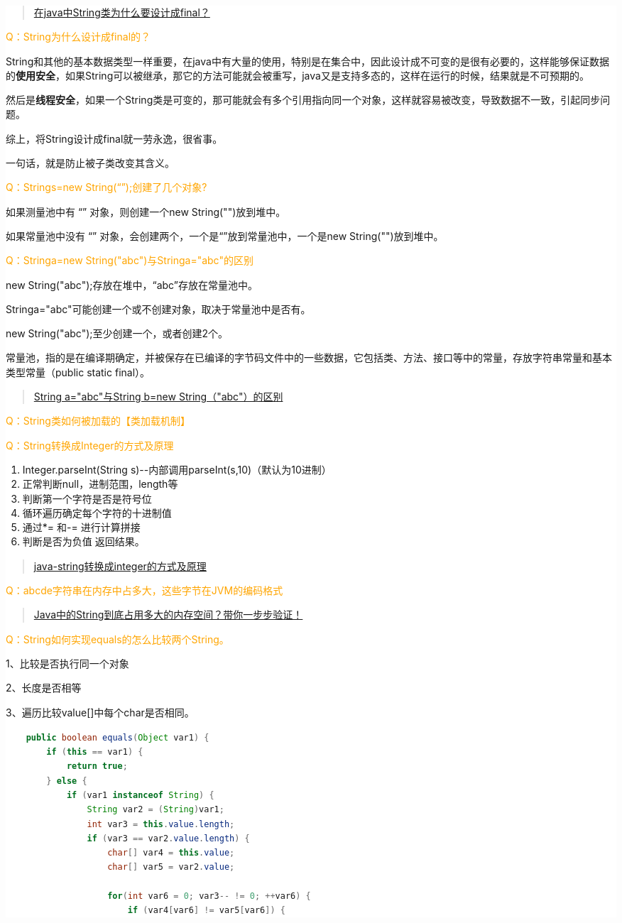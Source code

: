 > [在java中String类为什么要设计成final？](https://www.zhihu.com/question/31345592)

<font color='orange'>Q：String为什么设计成final的？</font>

String和其他的基本数据类型一样重要，在java中有大量的使用，特别是在集合中，因此设计成不可变的是很有必要的，这样能够保证数据的**使用安全**，如果String可以被继承，那它的方法可能就会被重写，java又是支持多态的，这样在运行的时候，结果就是不可预期的。

然后是**线程安全**，如果一个String类是可变的，那可能就会有多个引用指向同一个对象，这样就容易被改变，导致数据不一致，引起同步问题。

综上，将String设计成final就一劳永逸，很省事。

一句话，就是防止被子类改变其含义。

<font color='orange'>Q：Strings=new String(“”);创建了几个对象?</font>

如果测量池中有 “” 对象，则创建一个new String("")放到堆中。

如果常量池中没有 “” 对象，会创建两个，一个是“”放到常量池中，一个是new String("")放到堆中。

<font color='orange'>Q：Stringa=new String("abc")与Stringa="abc"的区别</font>

new String("abc");存放在堆中，“abc”存放在常量池中。

Stringa="abc"可能创建一个或不创建对象，取决于常量池中是否有。

new String("abc");至少创建一个，或者创建2个。

常量池，指的是在编译期确定，并被保存在已编译的字节码文件中的一些数据，它包括类、方法、接口等中的常量，存放字符串常量和基本类型常量（public static final）。

> [String a="abc"与String b=new String（"abc"）的区别](https://blog.csdn.net/yin_xing_ye/article/details/97046381)

<font color='orange'>Q：String类如何被加载的【类加载机制】</font>



<font color='orange'>Q：String转换成Integer的方式及原理</font>

1. Integer.parseInt(String s)--内部调用parseInt(s,10)（默认为10进制）
2. 正常判断null，进制范围，length等
3. 判断第一个字符是否是符号位
4. 循环遍历确定每个字符的十进制值
5. 通过*= 和-= 进行计算拼接
6. 判断是否为负值 返回结果。

> [java-string转换成integer的方式及原理](https://www.jianshu.com/p/9eebb4f2ccb1)

<font color='orange'>Q：abcde字符串在内存中占多大，这些字节在JVM的编码格式</font>



> [Java中的String到底占用多大的内存空间？带你一步步验证！](https://blog.csdn.net/XingXing_Java/article/details/109250697?utm_medium=distribute.pc_relevant.none-task-blog-2~default~baidujs_baidulandingword~default-8.no_search_link&spm=1001.2101.3001.4242.8)

<font color='orange'>Q：String如何实现equals的怎么比较两个String。</font>

1、比较是否执行同一个对象

2、长度是否相等

3、遍历比较value[]中每个char是否相同。

```java
    public boolean equals(Object var1) {
        if (this == var1) {
            return true;
        } else {
            if (var1 instanceof String) {
                String var2 = (String)var1;
                int var3 = this.value.length;
                if (var3 == var2.value.length) {
                    char[] var4 = this.value;
                    char[] var5 = var2.value;

                    for(int var6 = 0; var3-- != 0; ++var6) {
                        if (var4[var6] != var5[var6]) {
```